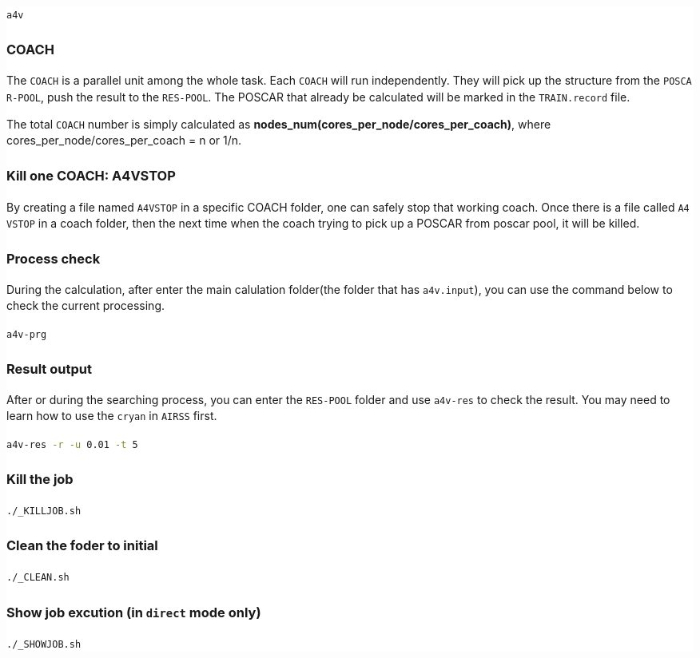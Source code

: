 ```bash
a4v
```

### COACH

The `COACH` is a parallel unit among the whole task. Each `COACH` will run independently. They will pick up the structure from the `POSCAR-POOL`, push the result to the `RES-POOL`. The POSCAR that already be calculated will be marked in the `TRAIN.record` file.

The total `COACH` number is simply calculated as **nodes_num(cores_per_node/cores_per_coach)**, where cores_per_node/cores_per_coach = n or 1/n. 

### Kill one COACH: A4VSTOP

By creating a file named `A4VSTOP` in a specific COACH folder, one can safely stop that working coach. Once there is a file called `A4VSTOP` in a coach folder, then the next time when the coach trying to pick up a POSCAR from poscar pool, it will be killed.

### Process check

During the calculation, after enter the main calulation folder(the folder that has `a4v.input`), you can use the command below to check the current processing.

```bash
a4v-prg
```

### Result output

After or during the searching process, you can enter the `RES-POOL` folder and use `a4v-res` to check the result. You may need to learn how to use the `cryan` in `AIRSS` first.

```bash
a4v-res -r -u 0.01 -t 5
```

### Kill the job

```bash
./_KILLJOB.sh
```

### Clean the foder to initial

```bash
./_CLEAN.sh
```
### Show job excution (in `direct` mode only)

```bash
./_SHOWJOB.sh
```
